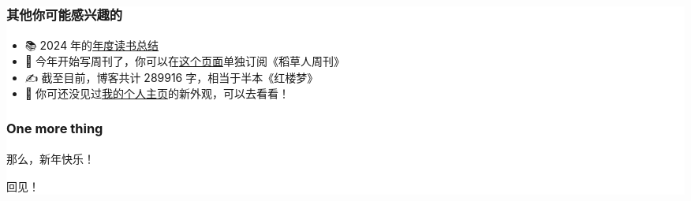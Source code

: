 ### 其他你可能感兴趣的

- 📚 2024 年的[年度读书总结](/posts/in-libris-libertas/)
- 🌾 今年开始写周刊了，你可以在[这个页面](/categories/稻草人周刊/)单独订阅《稻草人周刊》
- ✍️ 截至目前，博客共计 289916 字，相当于半本《红楼梦》
- 👔 你可还没见过[我的个人主页](https://www.guhub.cn)的新外观，可以去看看！

### One more thing

那么，新年快乐！

回见！

[^1]: 详见今年的读书总结《[IN LIBRIS LIBERTAS](/posts/in-libris-libertas/)》
